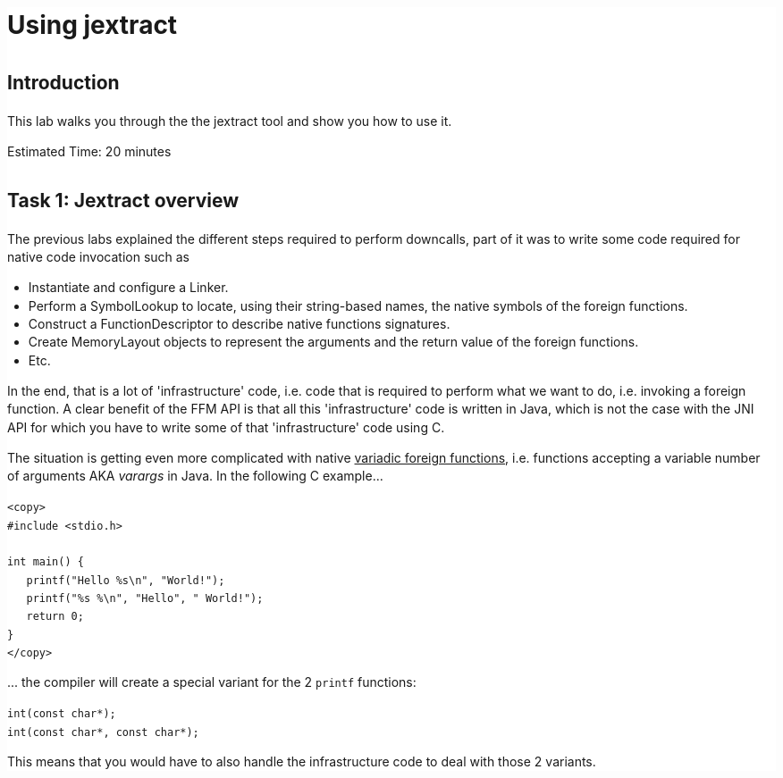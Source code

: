 # Using jextract

## Introduction


This lab walks you through the the jextract tool and show you how to use it.

Estimated Time: 20 minutes


## Task 1: Jextract overview

The previous labs explained the different steps required to perform downcalls, part of it was to write some code required for native code invocation such as
* Instantiate and configure a Linker.
* Perform a SymbolLookup to locate, using their string-based names, the native symbols of the foreign functions.
* Construct a FunctionDescriptor to describe native functions signatures.
* Create MemoryLayout objects to represent the arguments and the return value of the foreign functions.
* Etc. 

In the end, that is a lot of 'infrastructure' code, i.e. code that is required to perform what we want to do, i.e. invoking a foreign function. A clear benefit of the FFM API is that all this 'infrastructure' code is written in Java, which is not the case with the JNI API for which you have to write some of that 'infrastructure' code using C. 


The situation is getting even more complicated with native [variadic foreign functions](https://en.wikipedia.org/wiki/Variadic_function), i.e. functions accepting a variable number of arguments AKA *varargs* in Java. In the following C example...

```
<copy>
#include <stdio.h>

int main() {
   printf("Hello %s\n", "World!");
   printf("%s %\n", "Hello", " World!");
   return 0;
}
</copy>
```

... the compiler will create a special variant for the 2 `printf` functions:

```
int(const char*);
int(const char*, const char*);
```

This means that you would have to also handle the infrastructure code to deal with those 2 variants.

